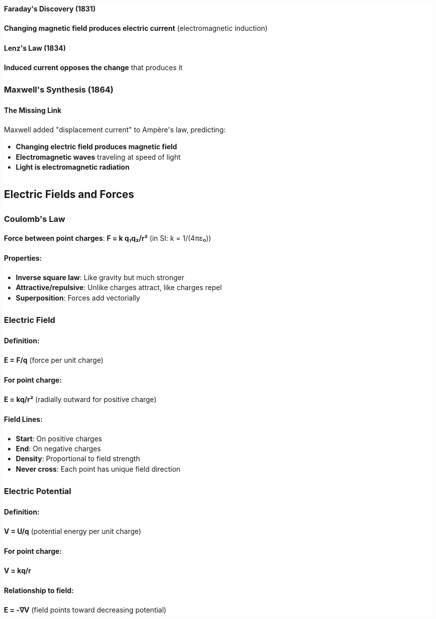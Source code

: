 #### Faraday's Discovery (1831)
**Changing magnetic field produces electric current** (electromagnetic induction)

#### Lenz's Law (1834)
**Induced current opposes the change** that produces it

### Maxwell's Synthesis (1864)

#### The Missing Link
Maxwell added "displacement current" to Ampère's law, predicting:
- **Changing electric field produces magnetic field**
- **Electromagnetic waves** traveling at speed of light
- **Light is electromagnetic radiation**

## Electric Fields and Forces

### Coulomb's Law

**Force between point charges**:
**F = k q₁q₂/r²** (in SI: k = 1/(4πε₀))

#### Properties:
- **Inverse square law**: Like gravity but much stronger
- **Attractive/repulsive**: Unlike charges attract, like charges repel
- **Superposition**: Forces add vectorially

### Electric Field

#### Definition:
**E = F/q** (force per unit charge)

#### For point charge:
**E = kq/r²** (radially outward for positive charge)

#### Field Lines:
- **Start**: On positive charges
- **End**: On negative charges
- **Density**: Proportional to field strength
- **Never cross**: Each point has unique field direction

### Electric Potential

#### Definition:
**V = U/q** (potential energy per unit charge)

#### For point charge:
**V = kq/r**

#### Relationship to field:
**E = -∇V** (field points toward decreasing potential)
